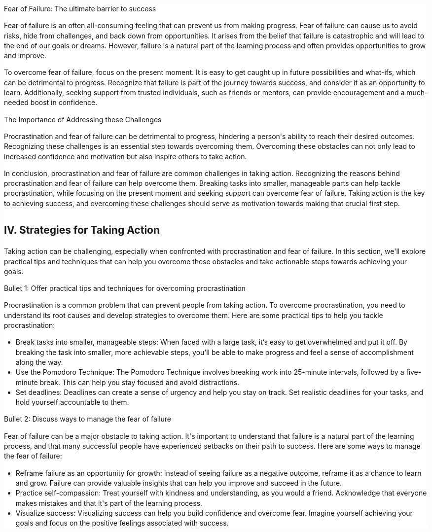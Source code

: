 Fear of Failure: The ultimate barrier to success

Fear of failure is an often all-consuming feeling that can prevent us from making progress. Fear of failure can cause us to avoid risks, hide from challenges, and back down from opportunities. It arises from the belief that failure is catastrophic and will lead to the end of our goals or dreams. However, failure is a natural part of the learning process and often provides opportunities to grow and improve.

To overcome fear of failure, focus on the present moment. It is easy to get caught up in future possibilities and what-ifs, which can be detrimental to progress. Recognize that failure is part of the journey towards success, and consider it as an opportunity to learn. Additionally, seeking support from trusted individuals, such as friends or mentors, can provide encouragement and a much-needed boost in confidence.

The Importance of Addressing these Challenges

Procrastination and fear of failure can be detrimental to progress, hindering a person's ability to reach their desired outcomes. Recognizing these challenges is an essential step towards overcoming them. Overcoming these obstacles can not only lead to increased confidence and motivation but also inspire others to take action.

In conclusion, procrastination and fear of failure are common challenges in taking action. Recognizing the reasons behind procrastination and fear of failure can help overcome them. Breaking tasks into smaller, manageable parts can help tackle procrastination, while focusing on the present moment and seeking support can overcome fear of failure. Taking action is the key to achieving success, and overcoming these challenges should serve as motivation towards making that crucial first step.

## IV. Strategies for Taking Action 

Taking action can be challenging, especially when confronted with procrastination and fear of failure. In this section, we'll explore practical tips and techniques that can help you overcome these obstacles and take actionable steps towards achieving your goals.

Bullet 1: Offer practical tips and techniques for overcoming procrastination

Procrastination is a common problem that can prevent people from taking action. To overcome procrastination, you need to understand its root causes and develop strategies to overcome them. Here are some practical tips to help you tackle procrastination:

- Break tasks into smaller, manageable steps: When faced with a large task, it’s easy to get overwhelmed and put it off. By breaking the task into smaller, more achievable steps, you’ll be able to make progress and feel a sense of accomplishment along the way.
- Use the Pomodoro Technique: The Pomodoro Technique involves breaking work into 25-minute intervals, followed by a five-minute break. This can help you stay focused and avoid distractions.
- Set deadlines: Deadlines can create a sense of urgency and help you stay on track. Set realistic deadlines for your tasks, and hold yourself accountable to them.

Bullet 2: Discuss ways to manage the fear of failure

Fear of failure can be a major obstacle to taking action. It's important to understand that failure is a natural part of the learning process, and that many successful people have experienced setbacks on their path to success. Here are some ways to manage the fear of failure:

- Reframe failure as an opportunity for growth: Instead of seeing failure as a negative outcome, reframe it as a chance to learn and grow. Failure can provide valuable insights that can help you improve and succeed in the future.
- Practice self-compassion: Treat yourself with kindness and understanding, as you would a friend. Acknowledge that everyone makes mistakes and that it's part of the learning process.
- Visualize success: Visualizing success can help you build confidence and overcome fear. Imagine yourself achieving your goals and focus on the positive feelings associated with success.
